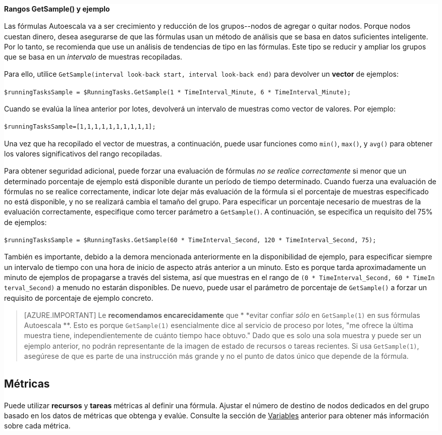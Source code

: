 **Rangos GetSample() y ejemplo**

Las fórmulas Autoescala va a ser crecimiento y reducción de los grupos--nodos de agregar o quitar nodos. Porque nodos cuestan dinero, desea asegurarse de que las fórmulas usan un método de análisis que se basa en datos suficientes inteligente. Por lo tanto, se recomienda que use un análisis de tendencias de tipo en las fórmulas. Este tipo se reducir y ampliar los grupos que se basa en un *intervalo* de muestras recopiladas.

Para ello, utilice `GetSample(interval look-back start, interval look-back end)` para devolver un **vector** de ejemplos:

```
$runningTasksSample = $RunningTasks.GetSample(1 * TimeInterval_Minute, 6 * TimeInterval_Minute);
```

Cuando se evalúa la línea anterior por lotes, devolverá un intervalo de muestras como vector de valores. Por ejemplo:

```
$runningTasksSample=[1,1,1,1,1,1,1,1,1,1];
```

Una vez que ha recopilado el vector de muestras, a continuación, puede usar funciones como `min()`, `max()`, y `avg()` para obtener los valores significativos del rango recopiladas.

Para obtener seguridad adicional, puede forzar una evaluación de fórmulas *no se realice correctamente* si menor que un determinado porcentaje de ejemplo está disponible durante un período de tiempo determinado. Cuando fuerza una evaluación de fórmulas no se realice correctamente, indicar lote dejar más evaluación de la fórmula si el porcentaje de muestras especificado no está disponible, y no se realizará cambia el tamaño del grupo. Para especificar un porcentaje necesario de muestras de la evaluación correctamente, especifique como tercer parámetro a `GetSample()`. A continuación, se especifica un requisito del 75% de ejemplos:

```
$runningTasksSample = $RunningTasks.GetSample(60 * TimeInterval_Second, 120 * TimeInterval_Second, 75);
```

También es importante, debido a la demora mencionada anteriormente en la disponibilidad de ejemplo, para especificar siempre un intervalo de tiempo con una hora de inicio de aspecto atrás anterior a un minuto. Esto es porque tarda aproximadamente un minuto de ejemplos de propagarse a través del sistema, así que muestras en el rango de `(0 * TimeInterval_Second, 60 * TimeInterval_Second)` a menudo no estarán disponibles. De nuevo, puede usar el parámetro de porcentaje de `GetSample()` a forzar un requisito de porcentaje de ejemplo concreto.

> [AZURE.IMPORTANT] Le **recomendamos encarecidamente** que * *evitar confiar *sólo* en `GetSample(1)` en sus fórmulas Autoescala **. Esto es porque `GetSample(1)` esencialmente dice al servicio de proceso por lotes, "me ofrece la última muestra tiene, independientemente de cuánto tiempo hace obtuvo." Dado que es solo una sola muestra y puede ser un ejemplo anterior, no podrán representante de la imagen de estado de recursos o tareas recientes. Si usa `GetSample(1)`, asegúrese de que es parte de una instrucción más grande y no el punto de datos único que depende de la fórmula.

## <a name="metrics"></a>Métricas

Puede utilizar **recursos** y **tareas** métricas al definir una fórmula. Ajustar el número de destino de nodos dedicados en del grupo basado en los datos de métricas que obtenga y evalúe. Consulte la sección de [Variables](#variables) anterior para obtener más información sobre cada métrica.


[net_api]: https://msdn.microsoft.com/library/azure/mt348682.aspx
[net_batchclient]: http://msdn.microsoft.com/library/azure/microsoft.azure.batch.batchclient.aspx
[net_cloudpool]: https://msdn.microsoft.com/library/azure/microsoft.azure.batch.cloudpool.aspx
[net_cloudpool_autoscaleformula]: https://msdn.microsoft.com/library/azure/microsoft.azure.batch.cloudpool.autoscaleformula.aspx
[net_cloudpool_autoscaleevalinterval]: https://msdn.microsoft.com/library/azure/microsoft.azure.batch.cloudpool.autoscaleevaluationinterval.aspx
[net_enableautoscale]: https://msdn.microsoft.com/library/azure/microsoft.azure.batch.pooloperations.enableautoscale.aspx
[net_maxtasks]: https://msdn.microsoft.com/library/azure/microsoft.azure.batch.cloudpool.maxtaskspercomputenode.aspx
[net_poolops_resizepool]: https://msdn.microsoft.com/library/azure/microsoft.azure.batch.pooloperations.resizepool.aspx
[rest_api]: https://msdn.microsoft.com/library/azure/dn820158.aspx
[rest_autoscaleformula]: https://msdn.microsoft.com/library/azure/dn820173.aspx
[rest_autoscaleinterval]: https://msdn.microsoft.com/library/azure/dn820173.aspx
[rest_enableautoscale]: https://msdn.microsoft.com/library/azure/dn820173.aspx